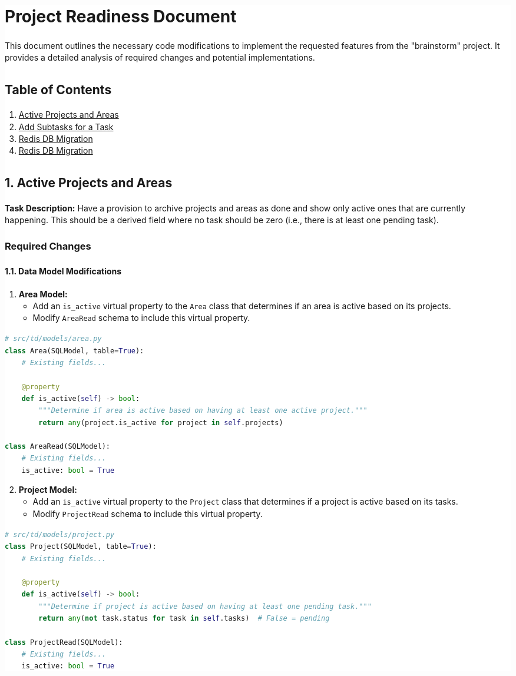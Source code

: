 # Project Readiness Document

This document outlines the necessary code modifications to implement the requested features from the "brainstorm" project. It provides a detailed analysis of required changes and potential implementations.

## Table of Contents
1. [Active Projects and Areas](#1-active-projects-and-areas)
2. [Add Subtasks for a Task](#2-add-subtasks-for-a-task)
3. [Redis DB Migration](#3-redis-db-migration)
3. [Redis DB Migration](#3-redis-db-migration)

## 1. Active Projects and Areas

**Task Description:** Have a provision to archive projects and areas as done and show only active ones that are currently happening. This should be a derived field where no task should be zero (i.e., there is at least one pending task).

### Required Changes

#### 1.1. Data Model Modifications

1. **Area Model:**
   - Add an `is_active` virtual property to the `Area` class that determines if an area is active based on its projects.
   - Modify `AreaRead` schema to include this virtual property.

```python
# src/td/models/area.py
class Area(SQLModel, table=True):
    # Existing fields...
    
    @property
    def is_active(self) -> bool:
        """Determine if area is active based on having at least one active project."""
        return any(project.is_active for project in self.projects)

class AreaRead(SQLModel):
    # Existing fields...
    is_active: bool = True
```

2. **Project Model:**
   - Add an `is_active` virtual property to the `Project` class that determines if a project is active based on its tasks.
   - Modify `ProjectRead` schema to include this virtual property.

```python
# src/td/models/project.py
class Project(SQLModel, table=True):
    # Existing fields...
    
    @property
    def is_active(self) -> bool:
        """Determine if project is active based on having at least one pending task."""
        return any(not task.status for task in self.tasks)  # False = pending

class ProjectRead(SQLModel):
    # Existing fields...
    is_active: bool = True
```

